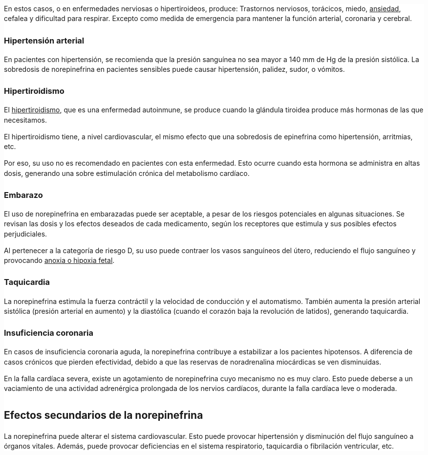 En estos casos, o en enfermedades nerviosas o hipertiroideos, produce: Trastornos nerviosos, torácicos, miedo, [ansiedad](https://tuinfosalud.com/articulos/tipos-de-ansiedad), cefalea y dificultad para respirar. Excepto como medida de emergencia para mantener la función arterial, coronaria y cerebral.

### Hipertensión arterial

En pacientes con hipertensión, se recomienda que la presión sanguínea no sea mayor a 140 mm de Hg de la presión sistólica. La sobredosis de norepinefrina en pacientes sensibles puede causar hipertensión, palidez, sudor, o vómitos.

### Hipertiroidismo

El [hipertiroidismo](https://www.britannica.com/science/hyperthyroidism), que es una enfermedad autoinmune, se produce cuando la glándula tiroidea produce más hormonas de las que necesitamos.

El hipertiroidismo tiene, a nivel cardiovascular, el mismo efecto que una sobredosis de epinefrina como hipertensión, arritmias, etc.

Por eso, su uso no es recomendado en pacientes con esta enfermedad. Esto ocurre cuando esta hormona se administra en altas dosis, generando una sobre estimulación crónica del metabolismo cardíaco.

### Embarazo

El uso de norepinefrina en embarazadas puede ser aceptable, a pesar de los riesgos potenciales en algunas situaciones. Se revisan las dosis y los efectos deseados de cada medicamento, según los receptores que estimula y sus posibles efectos perjudiciales.

Al pertenecer a la categoría de riesgo D, su uso puede contraer los vasos sanguíneos del útero, reduciendo el flujo sanguíneo y provocando [anoxia o hipoxia fetal](https://www.medigraphic.com/pdfs/ginobsmex/gom-2012/gom121i.pdf).

### Taquicardia

La norepinefrina estimula la fuerza contráctil y la velocidad de conducción y el automatismo. También aumenta la presión arterial sistólica (presión arterial en aumento) y la diastólica (cuando el corazón baja la revolución de latidos), generando taquicardia.

### Insuficiencia coronaria

En casos de insuficiencia coronaria aguda, la norepinefrina contribuye a estabilizar a los pacientes hipotensos. A diferencia de casos crónicos que pierden efectividad, debido a que las reservas de noradrenalina miocárdicas se ven disminuidas.

En la falla cardíaca severa, existe un agotamiento de norepinefrina cuyo mecanismo no es muy claro. Esto puede deberse a un vaciamiento de una actividad adrenérgica prolongada de los nervios cardíacos, durante la falla cardíaca leve o moderada.

## Efectos secundarios de la norepinefrina

La norepinefrina puede alterar el sistema cardiovascular. Esto puede provocar hipertensión y disminución del flujo sanguíneo a órganos vitales. Además, puede provocar deficiencias en el sistema respiratorio, taquicardia o fibrilación ventricular, etc.
